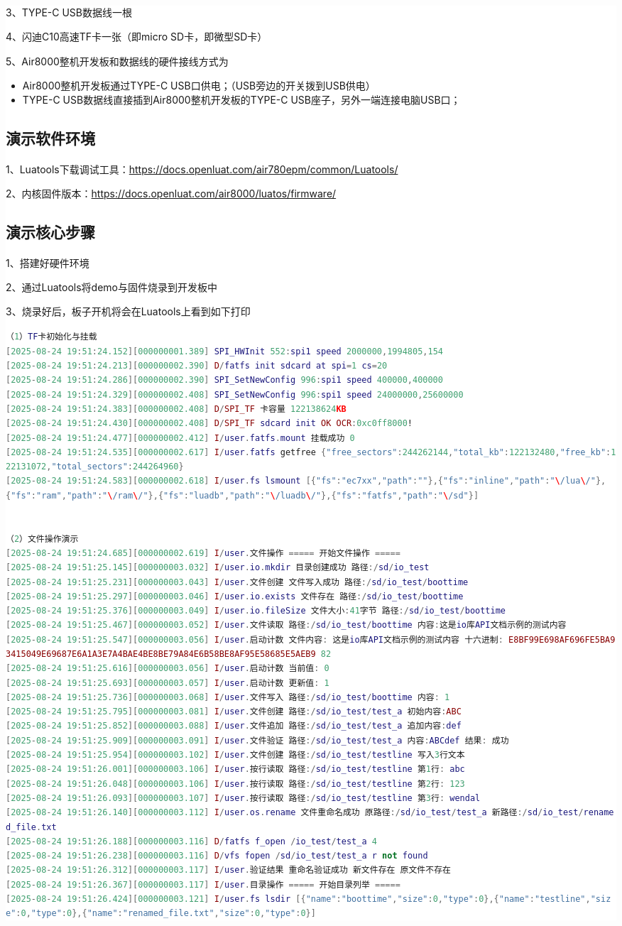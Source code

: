 3、TYPE-C USB数据线一根

4、闪迪C10高速TF卡一张（即micro SD卡，即微型SD卡）

5、Air8000整机开发板和数据线的硬件接线方式为

- Air8000整机开发板通过TYPE-C USB口供电；（USB旁边的开关拨到USB供电）
- TYPE-C USB数据线直接插到Air8000整机开发板的TYPE-C USB座子，另外一端连接电脑USB口；

## **演示软件环境**

1、Luatools下载调试工具：https://docs.openluat.com/air780epm/common/Luatools/

2、内核固件版本：https://docs.openluat.com/air8000/luatos/firmware/

## **演示核心步骤**

1、搭建好硬件环境

2、通过Luatools将demo与固件烧录到开发板中

3、烧录好后，板子开机将会在Luatools上看到如下打印

```lua
（1）TF卡初始化与挂载
[2025-08-24 19:51:24.152][000000001.389] SPI_HWInit 552:spi1 speed 2000000,1994805,154
[2025-08-24 19:51:24.213][000000002.390] D/fatfs init sdcard at spi=1 cs=20
[2025-08-24 19:51:24.286][000000002.390] SPI_SetNewConfig 996:spi1 speed 400000,400000
[2025-08-24 19:51:24.329][000000002.408] SPI_SetNewConfig 996:spi1 speed 24000000,25600000
[2025-08-24 19:51:24.383][000000002.408] D/SPI_TF 卡容量 122138624KB
[2025-08-24 19:51:24.430][000000002.408] D/SPI_TF sdcard init OK OCR:0xc0ff8000!
[2025-08-24 19:51:24.477][000000002.412] I/user.fatfs.mount 挂载成功 0
[2025-08-24 19:51:24.535][000000002.617] I/user.fatfs getfree {"free_sectors":244262144,"total_kb":122132480,"free_kb":122131072,"total_sectors":244264960}
[2025-08-24 19:51:24.583][000000002.618] I/user.fs lsmount [{"fs":"ec7xx","path":""},{"fs":"inline","path":"\/lua\/"},{"fs":"ram","path":"\/ram\/"},{"fs":"luadb","path":"\/luadb\/"},{"fs":"fatfs","path":"\/sd"}]


（2）文件操作演示
[2025-08-24 19:51:24.685][000000002.619] I/user.文件操作 ===== 开始文件操作 =====
[2025-08-24 19:51:25.145][000000003.032] I/user.io.mkdir 目录创建成功 路径:/sd/io_test
[2025-08-24 19:51:25.231][000000003.043] I/user.文件创建 文件写入成功 路径:/sd/io_test/boottime
[2025-08-24 19:51:25.297][000000003.046] I/user.io.exists 文件存在 路径:/sd/io_test/boottime
[2025-08-24 19:51:25.376][000000003.049] I/user.io.fileSize 文件大小:41字节 路径:/sd/io_test/boottime
[2025-08-24 19:51:25.467][000000003.052] I/user.文件读取 路径:/sd/io_test/boottime 内容:这是io库API文档示例的测试内容
[2025-08-24 19:51:25.547][000000003.056] I/user.启动计数 文件内容: 这是io库API文档示例的测试内容 十六进制: E8BF99E698AF696FE5BA93415049E69687E6A1A3E7A4BAE4BE8BE79A84E6B58BE8AF95E58685E5AEB9 82
[2025-08-24 19:51:25.616][000000003.056] I/user.启动计数 当前值: 0
[2025-08-24 19:51:25.693][000000003.057] I/user.启动计数 更新值: 1
[2025-08-24 19:51:25.736][000000003.068] I/user.文件写入 路径:/sd/io_test/boottime 内容: 1
[2025-08-24 19:51:25.795][000000003.081] I/user.文件创建 路径:/sd/io_test/test_a 初始内容:ABC
[2025-08-24 19:51:25.852][000000003.088] I/user.文件追加 路径:/sd/io_test/test_a 追加内容:def
[2025-08-24 19:51:25.909][000000003.091] I/user.文件验证 路径:/sd/io_test/test_a 内容:ABCdef 结果: 成功
[2025-08-24 19:51:25.954][000000003.102] I/user.文件创建 路径:/sd/io_test/testline 写入3行文本
[2025-08-24 19:51:26.001][000000003.106] I/user.按行读取 路径:/sd/io_test/testline 第1行: abc
[2025-08-24 19:51:26.048][000000003.106] I/user.按行读取 路径:/sd/io_test/testline 第2行: 123
[2025-08-24 19:51:26.093][000000003.107] I/user.按行读取 路径:/sd/io_test/testline 第3行: wendal
[2025-08-24 19:51:26.140][000000003.112] I/user.os.rename 文件重命名成功 原路径:/sd/io_test/test_a 新路径:/sd/io_test/renamed_file.txt
[2025-08-24 19:51:26.188][000000003.116] D/fatfs f_open /io_test/test_a 4
[2025-08-24 19:51:26.238][000000003.116] D/vfs fopen /sd/io_test/test_a r not found
[2025-08-24 19:51:26.312][000000003.117] I/user.验证结果 重命名验证成功 新文件存在 原文件不存在
[2025-08-24 19:51:26.367][000000003.117] I/user.目录操作 ===== 开始目录列举 =====
[2025-08-24 19:51:26.424][000000003.121] I/user.fs lsdir [{"name":"boottime","size":0,"type":0},{"name":"testline","size":0,"type":0},{"name":"renamed_file.txt","size":0,"type":0}]
```
